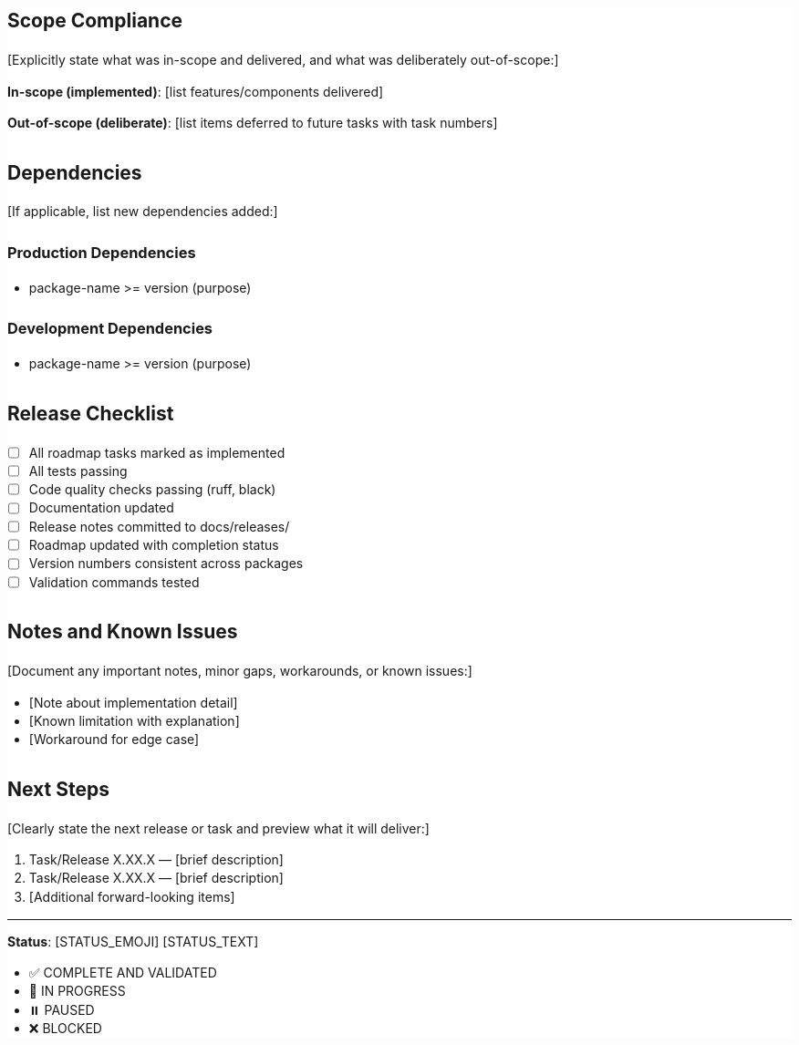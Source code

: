 ## Scope Compliance

[Explicitly state what was in-scope and delivered, and what was deliberately out-of-scope:]

**In-scope (implemented)**: [list features/components delivered]

**Out-of-scope (deliberate)**: [list items deferred to future tasks with task numbers]

## Dependencies

[If applicable, list new dependencies added:]

### Production Dependencies
- package-name >= version (purpose)

### Development Dependencies
- package-name >= version (purpose)

## Release Checklist

- [ ] All roadmap tasks marked as implemented
- [ ] All tests passing
- [ ] Code quality checks passing (ruff, black)
- [ ] Documentation updated
- [ ] Release notes committed to docs/releases/
- [ ] Roadmap updated with completion status
- [ ] Version numbers consistent across packages
- [ ] Validation commands tested

## Notes and Known Issues

[Document any important notes, minor gaps, workarounds, or known issues:]

- [Note about implementation detail]
- [Known limitation with explanation]
- [Workaround for edge case]

## Next Steps

[Clearly state the next release or task and preview what it will deliver:]

1. Task/Release X.XX.X — [brief description]
2. Task/Release X.XX.X — [brief description]
3. [Additional forward-looking items]

---

**Status**: [STATUS_EMOJI] [STATUS_TEXT]
- ✅ COMPLETE AND VALIDATED
- 🚧 IN PROGRESS
- ⏸️ PAUSED
- ❌ BLOCKED
